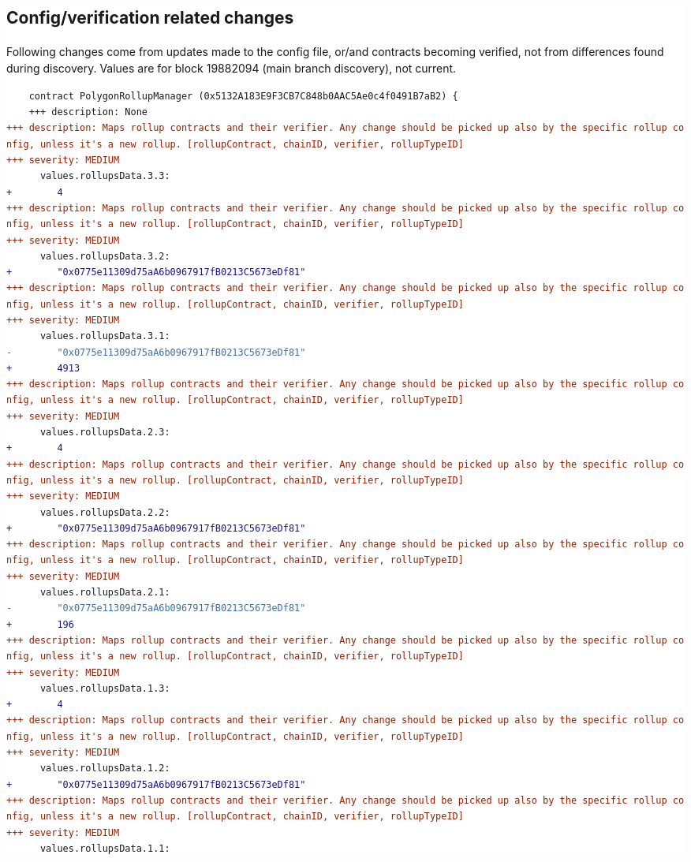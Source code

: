 ## Config/verification related changes

Following changes come from updates made to the config file,
or/and contracts becoming verified, not from differences found during
discovery. Values are for block 19882094 (main branch discovery), not current.

```diff
    contract PolygonRollupManager (0x5132A183E9F3CB7C848b0AAC5Ae0c4f0491B7aB2) {
    +++ description: None
+++ description: Maps rollup contracts and their verifier. Any change should be picked up also by the specific rollup config, unless it's a new rollup. [rollupContract, chainID, verifier, rollupTypeID]
+++ severity: MEDIUM
      values.rollupsData.3.3:
+        4
+++ description: Maps rollup contracts and their verifier. Any change should be picked up also by the specific rollup config, unless it's a new rollup. [rollupContract, chainID, verifier, rollupTypeID]
+++ severity: MEDIUM
      values.rollupsData.3.2:
+        "0x0775e11309d75aA6b0967917fB0213C5673eDf81"
+++ description: Maps rollup contracts and their verifier. Any change should be picked up also by the specific rollup config, unless it's a new rollup. [rollupContract, chainID, verifier, rollupTypeID]
+++ severity: MEDIUM
      values.rollupsData.3.1:
-        "0x0775e11309d75aA6b0967917fB0213C5673eDf81"
+        4913
+++ description: Maps rollup contracts and their verifier. Any change should be picked up also by the specific rollup config, unless it's a new rollup. [rollupContract, chainID, verifier, rollupTypeID]
+++ severity: MEDIUM
      values.rollupsData.2.3:
+        4
+++ description: Maps rollup contracts and their verifier. Any change should be picked up also by the specific rollup config, unless it's a new rollup. [rollupContract, chainID, verifier, rollupTypeID]
+++ severity: MEDIUM
      values.rollupsData.2.2:
+        "0x0775e11309d75aA6b0967917fB0213C5673eDf81"
+++ description: Maps rollup contracts and their verifier. Any change should be picked up also by the specific rollup config, unless it's a new rollup. [rollupContract, chainID, verifier, rollupTypeID]
+++ severity: MEDIUM
      values.rollupsData.2.1:
-        "0x0775e11309d75aA6b0967917fB0213C5673eDf81"
+        196
+++ description: Maps rollup contracts and their verifier. Any change should be picked up also by the specific rollup config, unless it's a new rollup. [rollupContract, chainID, verifier, rollupTypeID]
+++ severity: MEDIUM
      values.rollupsData.1.3:
+        4
+++ description: Maps rollup contracts and their verifier. Any change should be picked up also by the specific rollup config, unless it's a new rollup. [rollupContract, chainID, verifier, rollupTypeID]
+++ severity: MEDIUM
      values.rollupsData.1.2:
+        "0x0775e11309d75aA6b0967917fB0213C5673eDf81"
+++ description: Maps rollup contracts and their verifier. Any change should be picked up also by the specific rollup config, unless it's a new rollup. [rollupContract, chainID, verifier, rollupTypeID]
+++ severity: MEDIUM
      values.rollupsData.1.1:
```